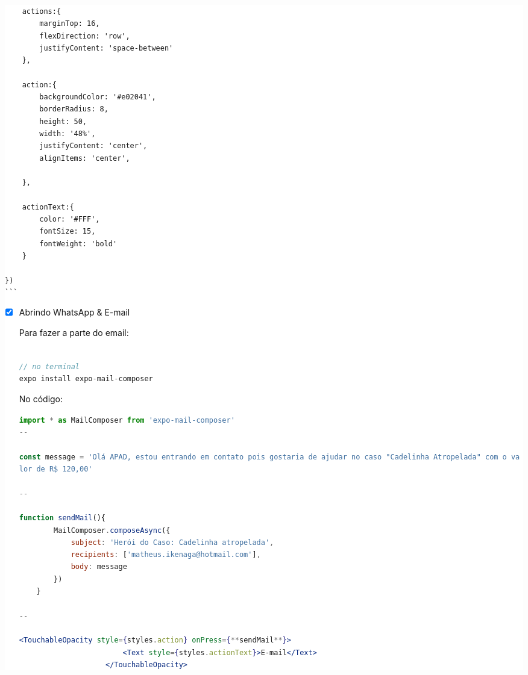         actions:{
            marginTop: 16,
            flexDirection: 'row',
            justifyContent: 'space-between'
        },

        action:{
            backgroundColor: '#e02041',
            borderRadius: 8,
            height: 50,
            width: '48%',
            justifyContent: 'center',
            alignItems: 'center',

        },

        actionText:{
            color: '#FFF',
            fontSize: 15,
            fontWeight: 'bold'
        }

    })
    ```

- [x]  Abrindo WhatsApp & E-mail

    Para fazer a parte do email:

    ```jsx

    // no terminal
    expo install expo-mail-composer
    ```

    No código:

    ```jsx
    import * as MailComposer from 'expo-mail-composer'
    --

    const message = 'Olá APAD, estou entrando em contato pois gostaria de ajudar no caso "Cadelinha Atropelada" com o valor de R$ 120,00'

    --

    function sendMail(){
            MailComposer.composeAsync({
                subject: 'Herói do Caso: Cadelinha atropelada',
                recipients: ['matheus.ikenaga@hotmail.com'],
                body: message
            })
        }

    --

    <TouchableOpacity style={styles.action} onPress={**sendMail**}>
                            <Text style={styles.actionText}>E-mail</Text>
                        </TouchableOpacity>
    ```
